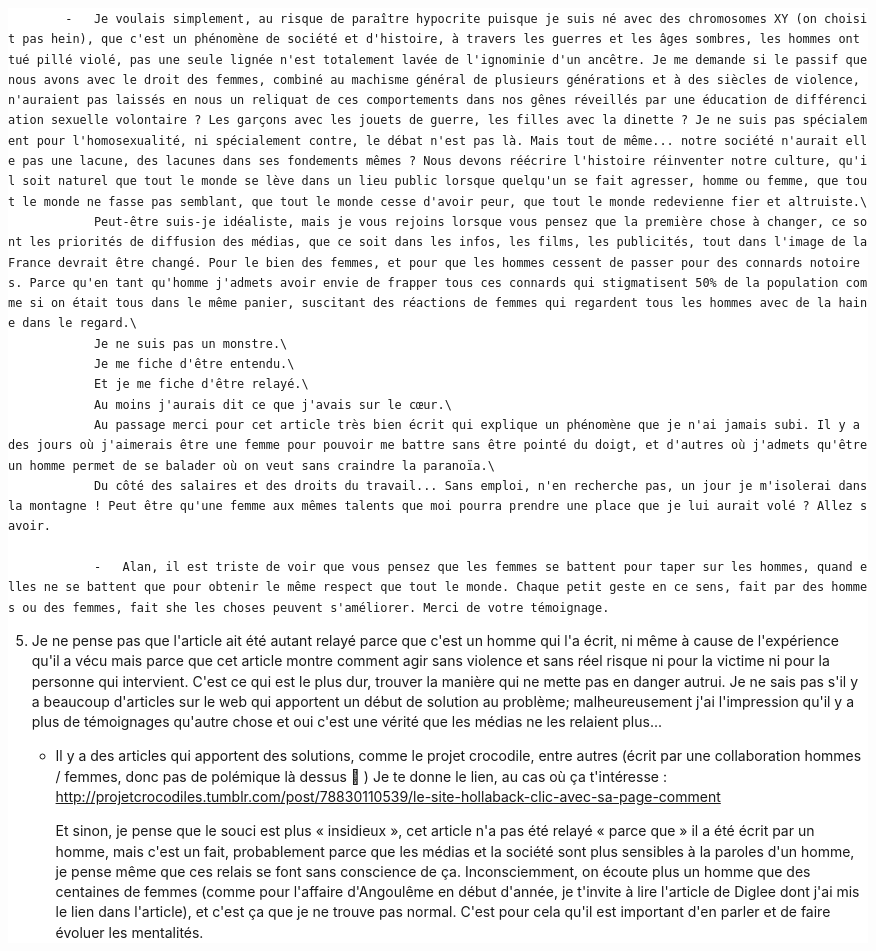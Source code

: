             -   Je voulais simplement, au risque de paraître hypocrite puisque je suis né avec des chromosomes XY (on choisit pas hein), que c'est un phénomène de société et d'histoire, à travers les guerres et les âges sombres, les hommes ont tué pillé violé, pas une seule lignée n'est totalement lavée de l'ignominie d'un ancêtre. Je me demande si le passif que nous avons avec le droit des femmes, combiné au machisme général de plusieurs générations et à des siècles de violence, n'auraient pas laissés en nous un reliquat de ces comportements dans nos gênes réveillés par une éducation de différenciation sexuelle volontaire ? Les garçons avec les jouets de guerre, les filles avec la dinette ? Je ne suis pas spécialement pour l'homosexualité, ni spécialement contre, le débat n'est pas là. Mais tout de même... notre société n'aurait elle pas une lacune, des lacunes dans ses fondements mêmes ? Nous devons réécrire l'histoire réinventer notre culture, qu'il soit naturel que tout le monde se lève dans un lieu public lorsque quelqu'un se fait agresser, homme ou femme, que tout le monde ne fasse pas semblant, que tout le monde cesse d'avoir peur, que tout le monde redevienne fier et altruiste.\
                Peut-être suis-je idéaliste, mais je vous rejoins lorsque vous pensez que la première chose à changer, ce sont les priorités de diffusion des médias, que ce soit dans les infos, les films, les publicités, tout dans l'image de la France devrait être changé. Pour le bien des femmes, et pour que les hommes cessent de passer pour des connards notoires. Parce qu'en tant qu'homme j'admets avoir envie de frapper tous ces connards qui stigmatisent 50% de la population comme si on était tous dans le même panier, suscitant des réactions de femmes qui regardent tous les hommes avec de la haine dans le regard.\
                Je ne suis pas un monstre.\
                Je me fiche d'être entendu.\
                Et je me fiche d'être relayé.\
                Au moins j'aurais dit ce que j'avais sur le cœur.\
                Au passage merci pour cet article très bien écrit qui explique un phénomène que je n'ai jamais subi. Il y a des jours où j'aimerais être une femme pour pouvoir me battre sans être pointé du doigt, et d'autres où j'admets qu'être un homme permet de se balader où on veut sans craindre la paranoïa.\
                Du côté des salaires et des droits du travail... Sans emploi, n'en recherche pas, un jour je m'isolerai dans la montagne ! Peut être qu'une femme aux mêmes talents que moi pourra prendre une place que je lui aurait volé ? Allez savoir.

                -   Alan, il est triste de voir que vous pensez que les femmes se battent pour taper sur les hommes, quand elles ne se battent que pour obtenir le même respect que tout le monde. Chaque petit geste en ce sens, fait par des hommes ou des femmes, fait she les choses peuvent s'améliorer. Merci de votre témoignage.

5.  Je ne pense pas que l'article ait été autant relayé parce que c'est un homme qui l'a écrit, ni même à cause de l'expérience qu'il a vécu mais parce que cet article montre comment agir sans violence et sans réel risque ni pour la victime ni pour la personne qui intervient. C'est ce qui est le plus dur, trouver la manière qui ne mette pas en danger autrui. Je ne sais pas s'il y a beaucoup d'articles sur le web qui apportent un début de solution au problème; malheureusement j'ai l'impression qu'il y a plus de témoignages qu'autre chose et oui c'est une vérité que les médias ne les relaient plus...

    -   Il y a des articles qui apportent des solutions, comme le projet crocodile, entre autres (écrit par une collaboration hommes / femmes, donc pas de polémique là dessus 🙂 ) Je te donne le lien, au cas où ça t'intéresse :\
        <http://projetcrocodiles.tumblr.com/post/78830110539/le-site-hollaback-clic-avec-sa-page-comment>

        Et sinon, je pense que le souci est plus « insidieux », cet article n'a pas été relayé « parce que » il a été écrit par un homme, mais c'est un fait, probablement parce que les médias et la société sont plus sensibles à la paroles d'un homme, je pense même que ces relais se font sans conscience de ça. Inconsciemment, on écoute plus un homme que des centaines de femmes (comme pour l'affaire d'Angoulême en début d'année, je t'invite à lire l'article de Diglee dont j'ai mis le lien dans l'article), et c'est ça que je ne trouve pas normal. C'est pour cela qu'il est important d'en parler et de faire évoluer les mentalités.
